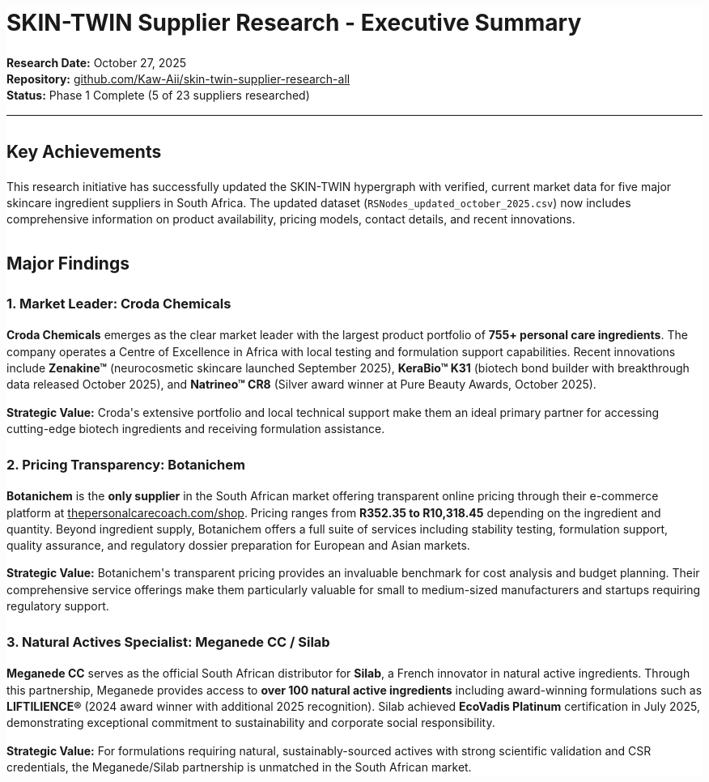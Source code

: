 # SKIN-TWIN Supplier Research - Executive Summary

**Research Date:** October 27, 2025  
**Repository:** [github.com/Kaw-Aii/skin-twin-supplier-research-all](https://github.com/Kaw-Aii/skin-twin-supplier-research-all)  
**Status:** Phase 1 Complete (5 of 23 suppliers researched)

---

## Key Achievements

This research initiative has successfully updated the SKIN-TWIN hypergraph with verified, current market data for five major skincare ingredient suppliers in South Africa. The updated dataset (`RSNodes_updated_october_2025.csv`) now includes comprehensive information on product availability, pricing models, contact details, and recent innovations.

## Major Findings

### 1. Market Leader: Croda Chemicals

**Croda Chemicals** emerges as the clear market leader with the largest product portfolio of **755+ personal care ingredients**. The company operates a Centre of Excellence in Africa with local testing and formulation support capabilities. Recent innovations include **Zenakine™** (neurocosmetic skincare launched September 2025), **KeraBio™ K31** (biotech bond builder with breakthrough data released October 2025), and **Natrineo™ CR8** (Silver award winner at Pure Beauty Awards, October 2025).

**Strategic Value:** Croda's extensive portfolio and local technical support make them an ideal primary partner for accessing cutting-edge biotech ingredients and receiving formulation assistance.

### 2. Pricing Transparency: Botanichem

**Botanichem** is the **only supplier** in the South African market offering transparent online pricing through their e-commerce platform at [thepersonalcarecoach.com/shop](https://thepersonalcarecoach.com/shop/). Pricing ranges from **R352.35 to R10,318.45** depending on the ingredient and quantity. Beyond ingredient supply, Botanichem offers a full suite of services including stability testing, formulation support, quality assurance, and regulatory dossier preparation for European and Asian markets.

**Strategic Value:** Botanichem's transparent pricing provides an invaluable benchmark for cost analysis and budget planning. Their comprehensive service offerings make them particularly valuable for small to medium-sized manufacturers and startups requiring regulatory support.

### 3. Natural Actives Specialist: Meganede CC / Silab

**Meganede CC** serves as the official South African distributor for **Silab**, a French innovator in natural active ingredients. Through this partnership, Meganede provides access to **over 100 natural active ingredients** including award-winning formulations such as **LIFTILIENCE®** (2024 award winner with additional 2025 recognition). Silab achieved **EcoVadis Platinum** certification in July 2025, demonstrating exceptional commitment to sustainability and corporate social responsibility.

**Strategic Value:** For formulations requiring natural, sustainably-sourced actives with strong scientific validation and CSR credentials, the Meganede/Silab partnership is unmatched in the South African market.
